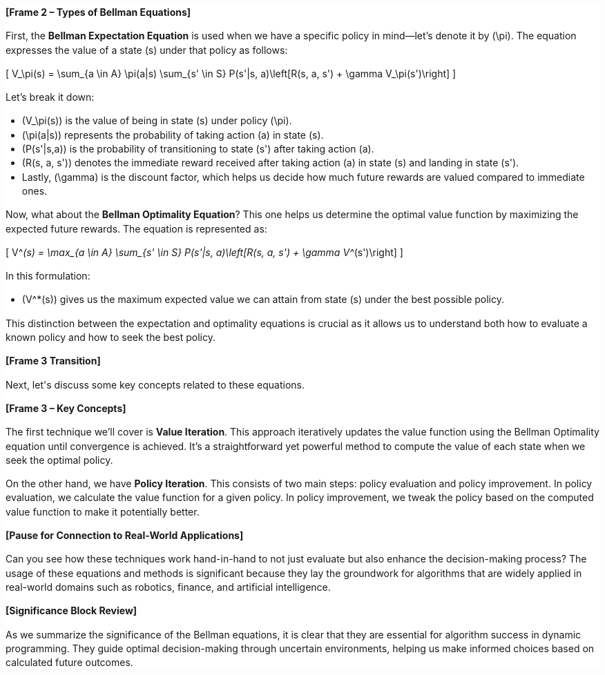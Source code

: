 **[Frame 2 – Types of Bellman Equations]**

First, the **Bellman Expectation Equation** is used when we have a specific policy in mind—let’s denote it by \(\pi\). The equation expresses the value of a state \(s\) under that policy as follows:

\[
V_\pi(s) = \sum_{a \in A} \pi(a|s) \sum_{s' \in S} P(s'|s, a)\left[R(s, a, s') + \gamma V_\pi(s')\right]
\]

Let’s break it down:
- \(V_\pi(s)\) is the value of being in state \(s\) under policy \(\pi\).
- \(\pi(a|s)\) represents the probability of taking action \(a\) in state \(s\).
- \(P(s'|s,a)\) is the probability of transitioning to state \(s'\) after taking action \(a\).
- \(R(s, a, s')\) denotes the immediate reward received after taking action \(a\) in state \(s\) and landing in state \(s'\).
- Lastly, \(\gamma\) is the discount factor, which helps us decide how much future rewards are valued compared to immediate ones.

Now, what about the **Bellman Optimality Equation**? This one helps us determine the optimal value function by maximizing the expected future rewards. The equation is represented as:

\[
V^*(s) = \max_{a \in A} \sum_{s' \in S} P(s'|s, a)\left[R(s, a, s') + \gamma V^*(s')\right]
\]

In this formulation:
- \(V^*(s)\) gives us the maximum expected value we can attain from state \(s\) under the best possible policy.

This distinction between the expectation and optimality equations is crucial as it allows us to understand both how to evaluate a known policy and how to seek the best policy.

**[Frame 3 Transition]**

Next, let's discuss some key concepts related to these equations.

**[Frame 3 – Key Concepts]**

The first technique we’ll cover is **Value Iteration**. This approach iteratively updates the value function using the Bellman Optimality equation until convergence is achieved. It’s a straightforward yet powerful method to compute the value of each state when we seek the optimal policy.

On the other hand, we have **Policy Iteration**. This consists of two main steps: policy evaluation and policy improvement. In policy evaluation, we calculate the value function for a given policy. In policy improvement, we tweak the policy based on the computed value function to make it potentially better.

**[Pause for Connection to Real-World Applications]**

Can you see how these techniques work hand-in-hand to not just evaluate but also enhance the decision-making process? The usage of these equations and methods is significant because they lay the groundwork for algorithms that are widely applied in real-world domains such as robotics, finance, and artificial intelligence.

**[Significance Block Review]**

As we summarize the significance of the Bellman equations, it is clear that they are essential for algorithm success in dynamic programming. They guide optimal decision-making through uncertain environments, helping us make informed choices based on calculated future outcomes.
